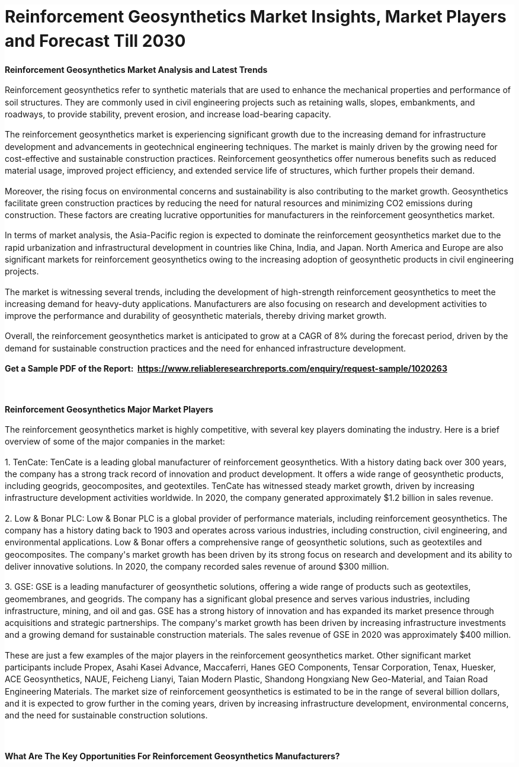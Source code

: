<p><h1>Reinforcement Geosynthetics Market Insights, Market Players and Forecast Till 2030</h1></p><p><strong>Reinforcement Geosynthetics Market Analysis and Latest Trends</strong></p>
<p><p>Reinforcement geosynthetics refer to synthetic materials that are used to enhance the mechanical properties and performance of soil structures. They are commonly used in civil engineering projects such as retaining walls, slopes, embankments, and roadways, to provide stability, prevent erosion, and increase load-bearing capacity.</p><p>The reinforcement geosynthetics market is experiencing significant growth due to the increasing demand for infrastructure development and advancements in geotechnical engineering techniques. The market is mainly driven by the growing need for cost-effective and sustainable construction practices. Reinforcement geosynthetics offer numerous benefits such as reduced material usage, improved project efficiency, and extended service life of structures, which further propels their demand.</p><p>Moreover, the rising focus on environmental concerns and sustainability is also contributing to the market growth. Geosynthetics facilitate green construction practices by reducing the need for natural resources and minimizing CO2 emissions during construction. These factors are creating lucrative opportunities for manufacturers in the reinforcement geosynthetics market.</p><p>In terms of market analysis, the Asia-Pacific region is expected to dominate the reinforcement geosynthetics market due to the rapid urbanization and infrastructural development in countries like China, India, and Japan. North America and Europe are also significant markets for reinforcement geosynthetics owing to the increasing adoption of geosynthetic products in civil engineering projects.</p><p>The market is witnessing several trends, including the development of high-strength reinforcement geosynthetics to meet the increasing demand for heavy-duty applications. Manufacturers are also focusing on research and development activities to improve the performance and durability of geosynthetic materials, thereby driving market growth.</p><p>Overall, the reinforcement geosynthetics market is anticipated to grow at a CAGR of 8% during the forecast period, driven by the demand for sustainable construction practices and the need for enhanced infrastructure development.</p></p>
<p><strong>Get a Sample PDF of the Report:&nbsp; <a href="https://www.reliableresearchreports.com/enquiry/request-sample/1020263">https://www.reliableresearchreports.com/enquiry/request-sample/1020263</a></strong></p>
<p>&nbsp;</p>
<p><strong>Reinforcement Geosynthetics Major Market Players</strong></p>
<p><p>The reinforcement geosynthetics market is highly competitive, with several key players dominating the industry. Here is a brief overview of some of the major companies in the market:</p><p>1. TenCate: TenCate is a leading global manufacturer of reinforcement geosynthetics. With a history dating back over 300 years, the company has a strong track record of innovation and product development. It offers a wide range of geosynthetic products, including geogrids, geocomposites, and geotextiles. TenCate has witnessed steady market growth, driven by increasing infrastructure development activities worldwide. In 2020, the company generated approximately $1.2 billion in sales revenue.</p><p>2. Low & Bonar PLC: Low & Bonar PLC is a global provider of performance materials, including reinforcement geosynthetics. The company has a history dating back to 1903 and operates across various industries, including construction, civil engineering, and environmental applications. Low & Bonar offers a comprehensive range of geosynthetic solutions, such as geotextiles and geocomposites. The company's market growth has been driven by its strong focus on research and development and its ability to deliver innovative solutions. In 2020, the company recorded sales revenue of around $300 million.</p><p>3. GSE: GSE is a leading manufacturer of geosynthetic solutions, offering a wide range of products such as geotextiles, geomembranes, and geogrids. The company has a significant global presence and serves various industries, including infrastructure, mining, and oil and gas. GSE has a strong history of innovation and has expanded its market presence through acquisitions and strategic partnerships. The company's market growth has been driven by increasing infrastructure investments and a growing demand for sustainable construction materials. The sales revenue of GSE in 2020 was approximately $400 million.</p><p>These are just a few examples of the major players in the reinforcement geosynthetics market. Other significant market participants include Propex, Asahi Kasei Advance, Maccaferri, Hanes GEO Components, Tensar Corporation, Tenax, Huesker, ACE Geosynthetics, NAUE, Feicheng Lianyi, Taian Modern Plastic, Shandong Hongxiang New Geo-Material, and Taian Road Engineering Materials. The market size of reinforcement geosynthetics is estimated to be in the range of several billion dollars, and it is expected to grow further in the coming years, driven by increasing infrastructure development, environmental concerns, and the need for sustainable construction solutions.</p></p>
<p>&nbsp;</p>
<p><strong>What Are The Key Opportunities For Reinforcement Geosynthetics Manufacturers?</strong></p>